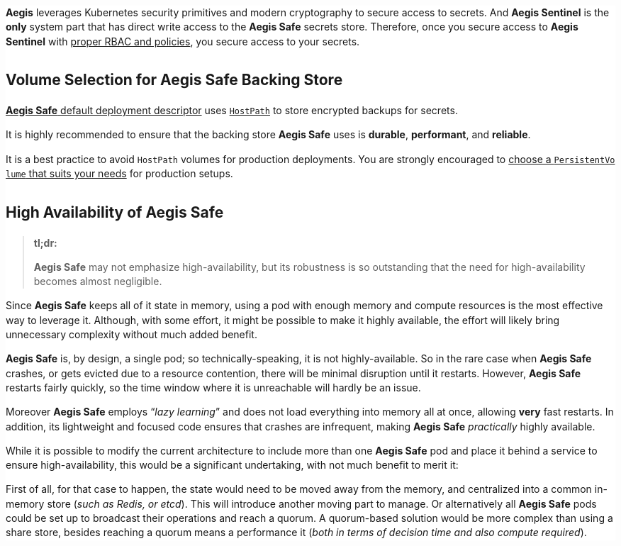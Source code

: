 **Aegis** leverages Kubernetes security primitives and modern cryptography
to secure access to secrets. And **Aegis Sentinel** is the **only** system 
part that has direct write access to the **Aegis Safe** secrets store. Therefore, 
once you secure access to **Aegis Sentinel** with [proper RBAC and 
policies][rbac], you secure access to your secrets.

[distroless]: https://github.com/GoogleContainerTools/distroless

## Volume Selection for Aegis Safe Backing Store

[**Aegis Safe** default deployment descriptor][aegis-safe-deployment-yaml]
uses [`HostPath`][k8s-pv] to store encrypted backups for secrets.

It is highly recommended to ensure that the backing store **Aegis Safe**
uses is **durable**, **performant**, and **reliable**.

It is a best practice to avoid `HostPath` volumes for production deployments.
You are strongly encouraged to [choose a `PersistentVolume` that suits your 
needs][k8s-pv] for production setups.

[aegis-safe-deployment-yaml]: https://github.com/shieldworks/aegis/blob/main/install/k8s/safe/Deployment.yaml
[k8s-pv]: https://kubernetes.io/docs/concepts/storage/volumes/

## High Availability of Aegis Safe

> **tl;dr:**
> 
> **Aegis Safe** may not emphasize high-availability, but its robustness is 
> so outstanding that the need for high-availability becomes almost negligible.

Since **Aegis Safe** keeps all of it state in memory, using a pod with enough
memory and compute resources is the most effective way to leverage it. Although,
with some effort, it might be possible to make it highly available, the effort
will likely bring unnecessary complexity without much added benefit.

**Aegis Safe** is, by design, a single pod; so technically-speaking, it is
not highly-available. So in the rare case when **Aegis Safe** crashes, or
gets evicted due to a resource contention, there will be minimal disruption
until it restarts. However, **Aegis Safe** restarts fairly quickly, so the 
time window where it is unreachable will hardly be an issue.

Moreover **Aegis Safe** employs “*lazy learning*” and does not load everything
into memory all at once, allowing **very** fast restarts. In addition, its 
lightweight and focused code ensures that crashes are infrequent, making
**Aegis Safe** *practically* highly available.

While it is possible to modify the current architecture to include more than one
**Aegis Safe** pod and place it behind a service to ensure high-availability,
this would be a significant undertaking, with not much benefit to merit it:

First of all, for that case to happen, the state would need to be moved away
from the memory, and centralized into a common in-memory store (*such as Redis,
or etcd*). This will introduce another moving part to manage. Or alternatively
all **Aegis Safe** pods could be set up to broadcast their operations and reach
a quorum. A quorum-based solution would be more complex than using a share store,
besides reaching a quorum means a performance it (*both in terms of decision time
and also compute required*).


[architecture]: /docs/architecture
[velero]: https://velero.io/ "Velero"
[david-copperfield]: https://github.com/shieldworks/aegis/issues/231
[aegis-k]: https://aegis.ist/docs/sentinel/#creating-kubernetes-secrets "Aegis Sentinel: Creating Kubernetes Secrets"
[rbac]: https://kubernetes.io/docs/reference/access-authn-authz/rbac/
[kms]: https://kubernetes.io/docs/tasks/administer-cluster/encrypt-data/